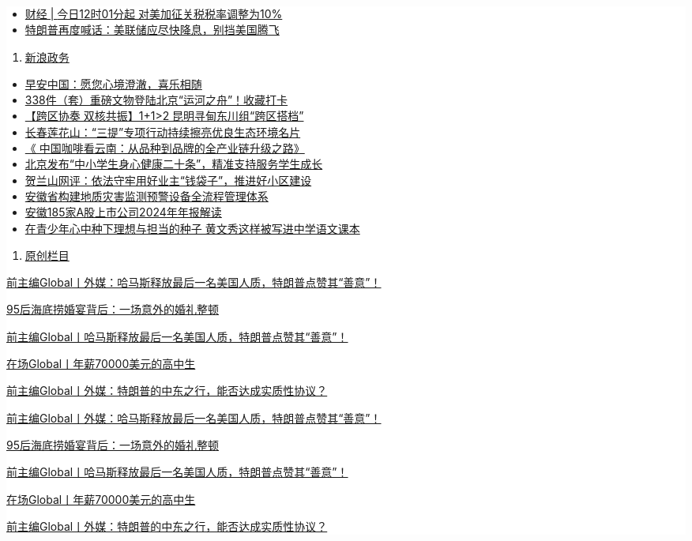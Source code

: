   * [财经 | ](<https://finance.sina.com.cn/index.shtml>)[今日12时01分起 对美加征关税税率调整为10%](<https://finance.sina.com.cn/jjxw/2025-05-14/doc-inewnqme9587395.shtml>)
  * [特朗普再度喊话：美联储应尽快降息，别挡美国腾飞](<https://finance.sina.com.cn/roll/2025-05-14/doc-inewnkcf3789941.shtml>)

  1. [新浪政务](<//gov.sina.com.cn/>)

  * [早安中国：愿您心境澄澈，喜乐相随](<https://news.sina.com.cn/zx/gj/2025-05-14/doc-inewnutk0718860.shtml>)
  * [338件（套）重磅文物登陆北京“运河之舟”！收藏打卡](<https://news.sina.com.cn/zx/gj/2025-05-14/doc-inewnyza6198298.shtml>)
  * [【跨区协奏 双核共振】1+1>2 昆明寻甸东川组“跨区搭档”](<https://news.sina.com.cn/zx/gj/2025-05-13/doc-inewmhrt4283719.shtml>)
  * [长春莲花山：“三提”专项行动持续擦亮优良生态环境名片](<https://news.sina.com.cn/zx/gj/2025-05-13/doc-inewkruc0472653.shtml>)
  * [《 中国咖啡看云南：从品种到品牌的全产业链升级之路》](<https://news.sina.com.cn/zx/gj/2025-05-13/doc-inewmhrt4311626.shtml>)
  * [北京发布“中小学生身心健康二十条”，精准支持服务学生成长](<https://news.sina.com.cn/zx/gj/2025-05-14/doc-inewnyze1178028.shtml>)
  * [贺兰山网评：依法守牢用好业主“钱袋子”，推进好小区建设](<https://news.sina.com.cn/zx/gj/2025-05-13/doc-inewkvzx4440694.shtml>)
  * [安徽省构建地质灾害监测预警设备全流程管理体系](<https://news.sina.com.cn/zx/gj/2025-05-13/doc-inewmtfu1774826.shtml>)
  * [安徽185家A股上市公司2024年年报解读](<https://news.sina.com.cn/zx/gj/2025-05-13/doc-inewmtfu1774992.shtml>)
  * [在青少年心中种下理想与担当的种子 黄文秀这样被写进中学语文课本](<https://news.sina.com.cn/zx/gj/2025-05-13/doc-inewmnxt0110994.shtml>)

  1. [原创栏目](<javascript:void\(0\);>)

[前主编Global丨外媒：哈马斯释放最后一名美国人质，特朗普点赞其“善意”！](<https://k.sina.com.cn/article_6723451236_190bfb9640190181bo.html?from=news&subch=onews>)

[95后海底捞婚宴背后：一场意外的婚礼整顿](<https://k.sina.com.cn/article_7732457677_1cce3f0cd01901eh8o.html?from=mood>)

[前主编Global丨哈马斯释放最后一名美国人质，特朗普点赞其“善意”！](<https://k.sina.com.cn/article_6723451236_190bfb9640270181bc.html?from=news&subch=onews>)

[在场Global丨年薪70000美元的高中生](<https://k.sina.com.cn/article_5625245150_14f4a6dde00100zt14.html?from=edu>)

[前主编Global丨外媒：特朗普的中东之行，能否达成实质性协议？](<https://k.sina.com.cn/article_6723451236_190bfb96401901813g.html?from=news&subch=onews>)

[前主编Global丨外媒：哈马斯释放最后一名美国人质，特朗普点赞其“善意”！](<https://k.sina.com.cn/article_6723451236_190bfb9640190181bo.html?from=news&subch=onews>)

[95后海底捞婚宴背后：一场意外的婚礼整顿](<https://k.sina.com.cn/article_7732457677_1cce3f0cd01901eh8o.html?from=mood>)

[前主编Global丨哈马斯释放最后一名美国人质，特朗普点赞其“善意”！](<https://k.sina.com.cn/article_6723451236_190bfb9640270181bc.html?from=news&subch=onews>)

[在场Global丨年薪70000美元的高中生](<https://k.sina.com.cn/article_5625245150_14f4a6dde00100zt14.html?from=edu>)

[前主编Global丨外媒：特朗普的中东之行，能否达成实质性协议？](<https://k.sina.com.cn/article_6723451236_190bfb96401901813g.html?from=news&subch=onews>)
